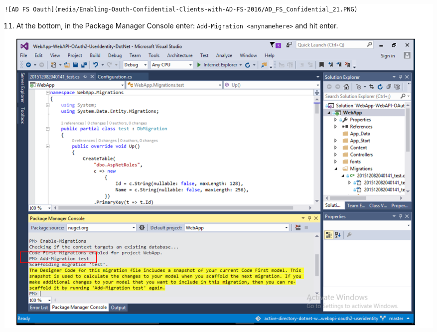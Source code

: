     ![AD FS Oauth](media/Enabling-Oauth-Confidential-Clients-with-AD-FS-2016/AD_FS_Confidential_21.PNG)  
  
11. At the bottom, in the Package Manager Console enter:  `Add-Migration <anynamehere>` and hit enter.  
  
    ![AD FS Oauth](media/Enabling-Oauth-Confidential-Clients-with-AD-FS-2016/AD_FS_Confidential_22.PNG)  
  
